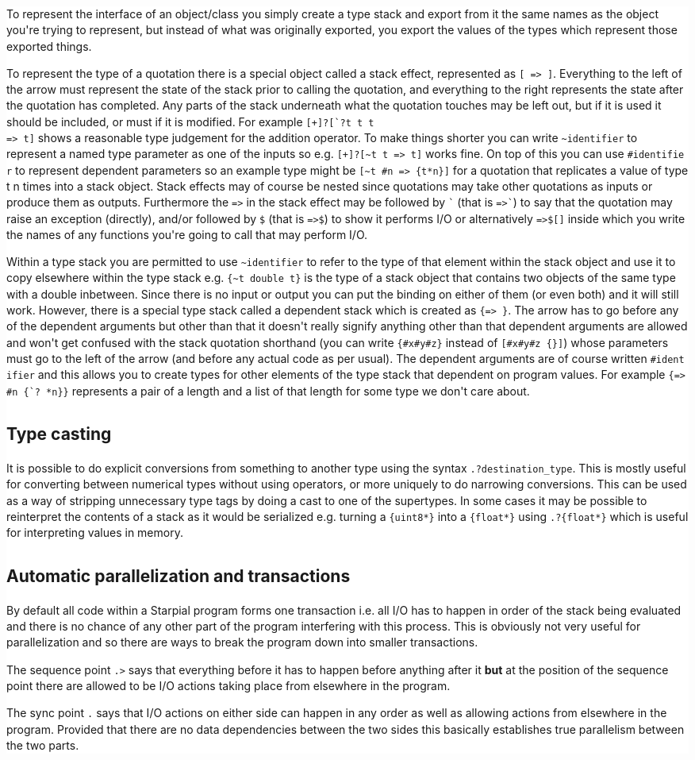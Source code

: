To represent the interface of an object/class you simply create a type stack and export from it the same names as the object you're trying to represent, but instead of what was originally exported, you export the values of the types which represent those exported things.

To represent the type of a quotation there is a special object called a stack effect, represented as `[ => ]`.  Everything to the left of the arrow must represent the state of the stack prior to calling the quotation, and everything to the right represents the state after the quotation has completed.  Any parts of the stack underneath what the quotation touches may be left out, but if it is used it should be included, or must if it is modified.  For example <code>[+]?[&#96;?t t t => t]</code> shows a reasonable type judgement for the addition operator.  To make things shorter you can write `~identifier` to represent a named type parameter as one of the inputs so e.g. `[+]?[~t t => t]` works fine.  On top of this you can use `#identifier` to represent dependent parameters so an example type might be `[~t #n => {t*n}]` for a quotation that replicates a value of type t n times into a stack object.  Stack effects may of course be nested since quotations may take other quotations as inputs or produce them as outputs.  Furthermore the `=>` in the stack effect may be followed by <code>&#96;</code> (that is <code>=>&#96;</code>) to say that the quotation may raise an exception (directly), and/or followed by `$` (that is `=>$`) to show it performs I/O or alternatively `=>$[]` inside which you write the names of any functions you're going to call that may perform I/O.

Within a type stack you are permitted to use `~identifier` to refer to the type of that element within the stack object and use it to copy elsewhere within the type stack e.g. `{~t double t}` is the type of a stack object that contains two objects of the same type with a double inbetween.  Since there is no input or output you can put the binding on either of them (or even both) and it will still work.  However, there is a special type stack called a dependent stack which is created as `{=> }`.  The arrow has to go before any of the dependent arguments but other than that it doesn't really signify anything other than that dependent arguments are allowed and won't get confused with the stack quotation shorthand (you can write `{#x#y#z}` instead of `[#x#y#z {}]`) whose parameters must go to the left of the arrow (and before any actual code as per usual).  The dependent arguments are of course written `#identifier` and this allows you to create types for other elements of the type stack that dependent on program values.  For example <code>{=> #n {&#96;? &#42;n}}</code> represents a pair of a length and a list of that length for some type we don't care about.

## Type casting
It is possible to do explicit conversions from something to another type using the syntax `.?destination_type`.  This is mostly useful for converting between numerical types without using operators, or more uniquely to do narrowing conversions.  This can be used as a way of stripping unnecessary type tags by doing a cast to one of the supertypes.  In some cases it may be possible to reinterpret the contents of a stack as it would be serialized e.g. turning a `{uint8*}` into a `{float*}` using `.?{float*}` which is useful for interpreting values in memory.

## Automatic parallelization and transactions
By default all code within a Starpial program forms one transaction i.e. all I/O has to happen in order of the stack being evaluated and there is no chance of any other part of the program interfering with this process.  This is obviously not very useful for parallelization and so there are ways to break the program down into smaller transactions.

The sequence point `.>` says that everything before it has to happen before anything after it **but** at the position of the sequence point there are allowed to be I/O actions taking place from elsewhere in the program.

The sync point `.` says that I/O actions on either side can happen in any order as well as allowing actions from elsewhere in the program.  Provided that there are no data dependencies between the two sides this basically establishes true parallelism between the two parts.
